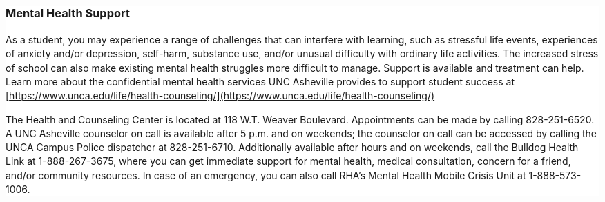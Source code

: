### Mental Health Support
As a student, you may experience a range of challenges that can interfere with learning, such as stressful life events, experiences of anxiety and/or depression, self-harm, substance use, and/or unusual difficulty with ordinary life activities. The increased stress of school can also make existing mental health struggles more difficult to manage. Support is available and treatment can help. Learn more about the confidential mental health services UNC Asheville provides to support student success at [https://www.unca.edu/life/health-counseling/](https://www.unca.edu/life/health-counseling/)

The Health and Counseling Center is located at 118 W.T. Weaver Boulevard. Appointments can be made by calling 828-251-6520. A UNC Asheville counselor on call is available after 5 p.m. and on weekends; the counselor on call can be accessed by calling the UNCA Campus Police dispatcher at 828-251-6710. Additionally available after hours and on weekends, call the Bulldog Health Link at 1-888-267-3675, where you can get immediate support for mental health, medical consultation, concern for a friend, and/or community resources. In case of an emergency, you can also call RHA’s Mental Health Mobile Crisis Unit at 1-888-573-1006.
